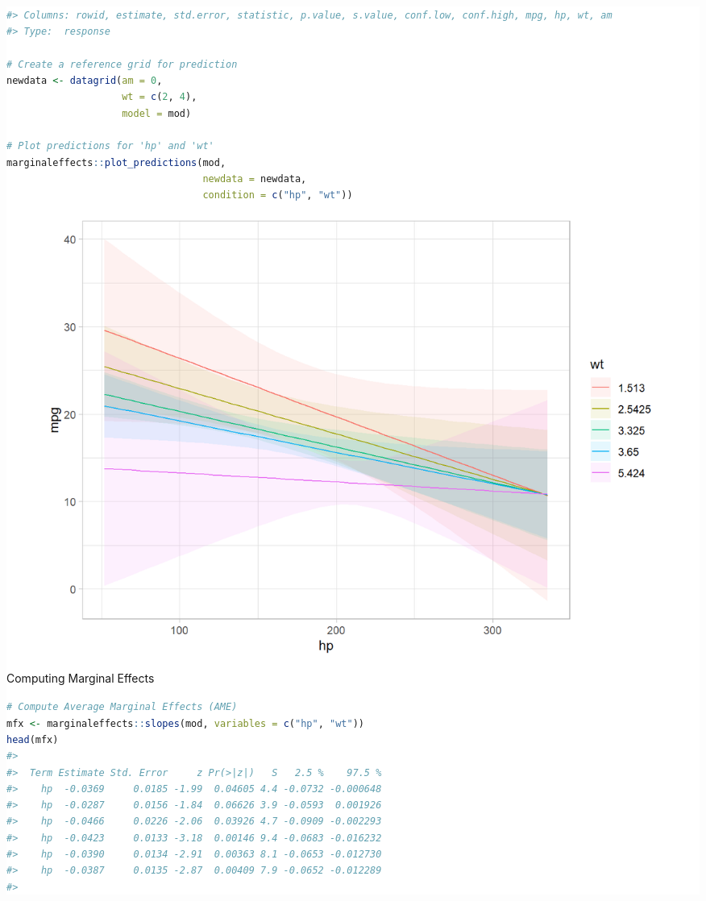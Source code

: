 ```r
#> Columns: rowid, estimate, std.error, statistic, p.value, s.value, conf.low, conf.high, mpg, hp, wt, am 
#> Type:  response

# Create a reference grid for prediction
newdata <- datagrid(am = 0,
                    wt = c(2, 4),
                    model = mod)

# Plot predictions for 'hp' and 'wt'
marginaleffects::plot_predictions(mod, 
                                  newdata = newdata, 
                                  condition = c("hp", "wt"))
```

<img src="16-marginal-effect_files/figure-html/unnamed-chunk-8-1.png" width="90%" style="display: block; margin: auto;" />

Computing Marginal Effects


```r
# Compute Average Marginal Effects (AME)
mfx <- marginaleffects::slopes(mod, variables = c("hp", "wt"))
head(mfx)
#> 
#>  Term Estimate Std. Error     z Pr(>|z|)   S   2.5 %    97.5 %
#>    hp  -0.0369     0.0185 -1.99  0.04605 4.4 -0.0732 -0.000648
#>    hp  -0.0287     0.0156 -1.84  0.06626 3.9 -0.0593  0.001926
#>    hp  -0.0466     0.0226 -2.06  0.03926 4.7 -0.0909 -0.002293
#>    hp  -0.0423     0.0133 -3.18  0.00146 9.4 -0.0683 -0.016232
#>    hp  -0.0390     0.0134 -2.91  0.00363 8.1 -0.0653 -0.012730
#>    hp  -0.0387     0.0135 -2.87  0.00409 7.9 -0.0652 -0.012289
#> 
```